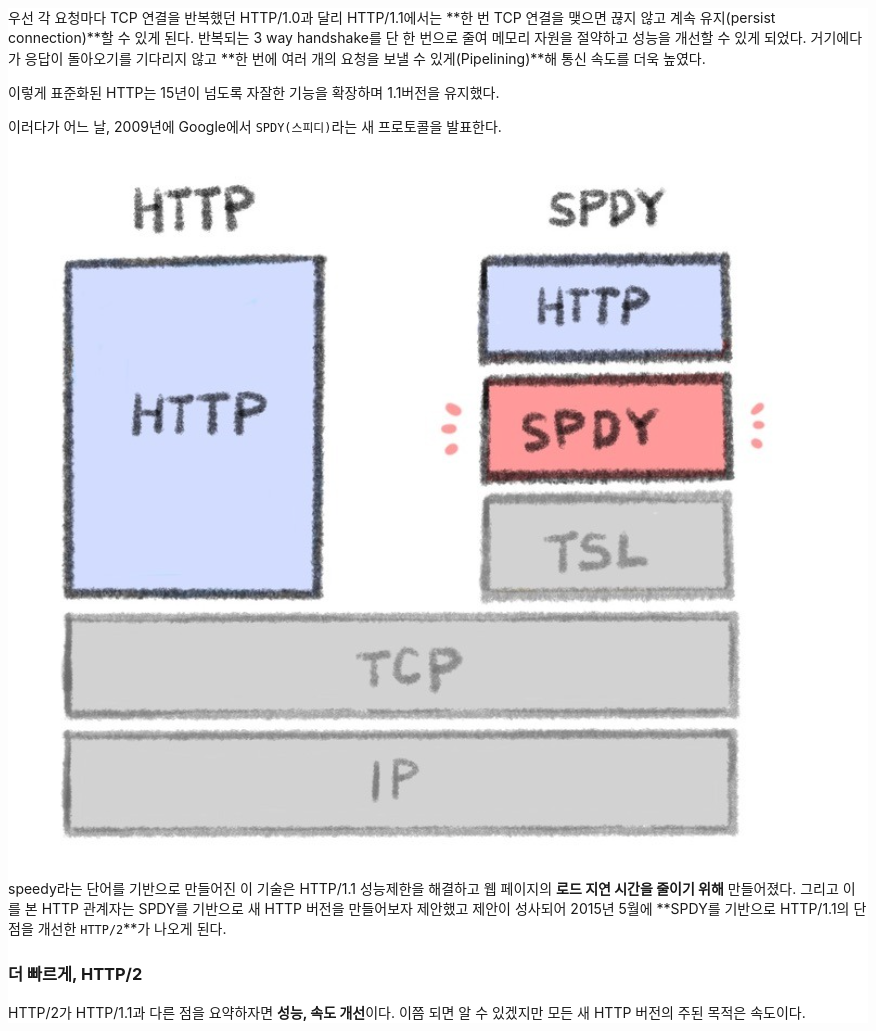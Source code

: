 우선 각 요청마다 TCP 연결을 반복했던 HTTP/1.0과 달리 HTTP/1.1에서는 **한 번 TCP 연결을 맺으면 끊지 않고 계속 유지(persist connection)**할 수 있게 된다.
반복되는 3 way handshake를 단 한 번으로 줄여 메모리 자원을 절약하고 성능을 개선할 수 있게 되었다.
거기에다가 응답이 돌아오기를 기다리지 않고 **한 번에 여러 개의 요청을 보낼 수 있게(Pipelining)**해 통신 속도를 더욱 높였다.

이렇게 표준화된 HTTP는 15년이 넘도록 자잘한 기능을 확장하며 1.1버전을 유지했다.

이러다가 어느 날, 2009년에 Google에서 `SPDY(스피디)`라는 새 프로토콜을 발표한다.

![spdy](img/spdy.png)

speedy라는 단어를 기반으로 만들어진 이 기술은 HTTP/1.1 성능제한을 해결하고 웹 페이지의 **로드 지연 시간을 줄이기 위해** 만들어졌다.
그리고 이를 본 HTTP 관계자는 SPDY를 기반으로 새 HTTP 버전을 만들어보자 제안했고 제안이 성사되어 2015년 5월에 **SPDY를 기반으로 HTTP/1.1의 단점을 개선한 `HTTP/2`**가 나오게 된다.

### 더 빠르게, HTTP/2
HTTP/2가 HTTP/1.1과 다른 점을 요약하자면 **성능, 속도 개선**이다. 이쯤 되면 알 수 있겠지만 모든 새 HTTP 버전의 주된 목적은 속도이다.
